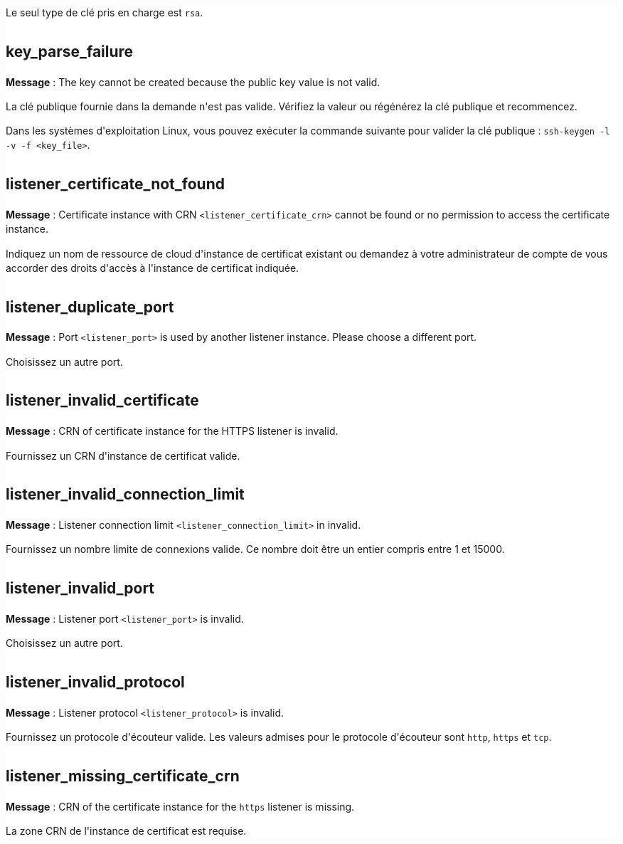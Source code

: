 Le seul type de clé pris en charge est `rsa`.

## key_parse_failure
**Message** : The key cannot be created because the public key value is not valid.

La clé publique fournie dans la demande n'est pas valide. Vérifiez la valeur ou régénérez la clé publique et recommencez.

Dans les systèmes d'exploitation Linux, vous pouvez exécuter la commande suivante pour valider la clé publique : `ssh-keygen -l -v -f <key_file>`.

## listener_certificate_not_found
**Message** : Certificate instance with CRN `<listener_certificate_crn>` cannot be found or no permission to access the certificate instance.

Indiquez un nom de ressource de cloud d'instance de certificat existant ou demandez à votre administrateur de compte de vous accorder des droits d'accès à l'instance de certificat indiquée.

## listener_duplicate_port
**Message** : Port `<listener_port>` is used by another listener instance. Please choose a different port.

Choisissez un autre port.

## listener_invalid_certificate
**Message** : CRN of certificate instance for the HTTPS listener is invalid.

Fournissez un CRN d'instance de certificat valide.

## listener_invalid_connection_limit
**Message** : Listener connection limit `<listener_connection_limit>` in invalid.

Fournissez un nombre limite de connexions valide. Ce nombre doit être un entier compris entre 1 et 15000.

## listener_invalid_port
**Message** : Listener port `<listener_port>` is invalid.

Choisissez un autre port.

## listener_invalid_protocol
**Message** : Listener protocol `<listener_protocol>` is invalid.

Fournissez un protocole d'écouteur valide. Les valeurs admises pour le protocole d'écouteur sont `http`, `https` et `tcp`.

## listener_missing_certificate_crn
**Message** : CRN of the certificate instance for the `https` listener is missing.

La zone CRN de l'instance de certificat est requise.
